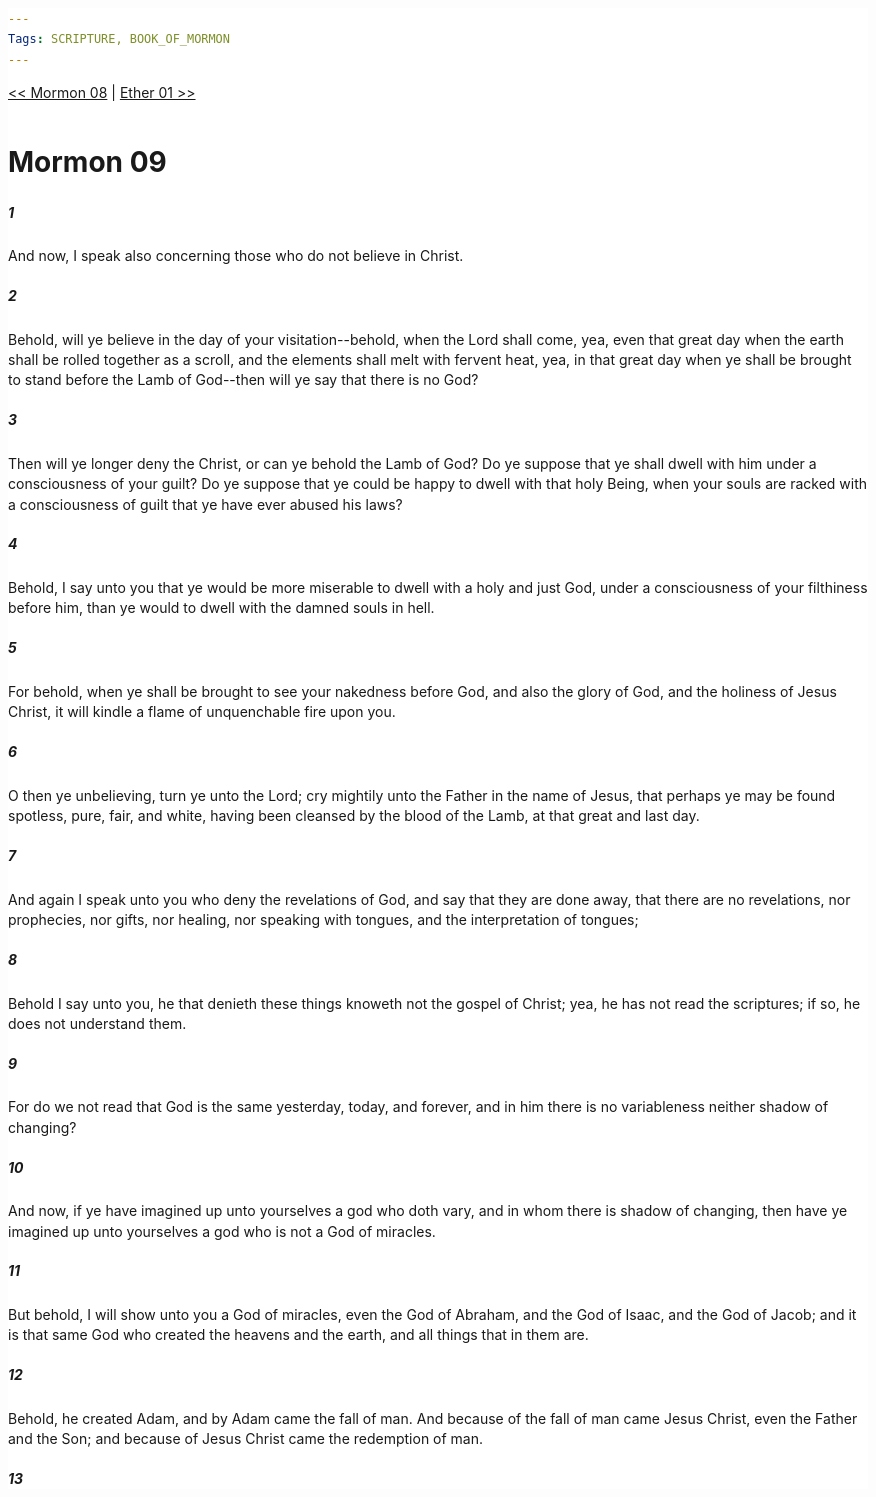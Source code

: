 ```yaml
---
Tags: SCRIPTURE, BOOK_OF_MORMON
---
```


[<< Mormon 08](BOOK_OF_MORMON/13_Mormon/Mormon_08.md) | [Ether 01 >>](BOOK_OF_MORMON/14_Ether/Ether_01.md)

# Mormon 09

##### 1
 And now, I speak also concerning those who do not believe in Christ.
##### 2
 Behold, will ye believe in the day of your visitation--behold, when the Lord shall come, yea, even that great day when the earth shall be rolled together as a scroll, and the elements shall melt with fervent heat, yea, in that great day when ye shall be brought to stand before the Lamb of God--then will ye say that there is no God?
##### 3
 Then will ye longer deny the Christ, or can ye behold the Lamb of God? Do ye suppose that ye shall dwell with him under a consciousness of your guilt? Do ye suppose that ye could be happy to dwell with that holy Being, when your souls are racked with a consciousness of guilt that ye have ever abused his laws?
##### 4
 Behold, I say unto you that ye would be more miserable to dwell with a holy and just God, under a consciousness of your filthiness before him, than ye would to dwell with the damned souls in hell.
##### 5
 For behold, when ye shall be brought to see your nakedness before God, and also the glory of God, and the holiness of Jesus Christ, it will kindle a flame of unquenchable fire upon you.
##### 6
 O then ye unbelieving, turn ye unto the Lord; cry mightily unto the Father in the name of Jesus, that perhaps ye may be found spotless, pure, fair, and white, having been cleansed by the blood of the Lamb, at that great and last day.
##### 7
 And again I speak unto you who deny the revelations of God, and say that they are done away, that there are no revelations, nor prophecies, nor gifts, nor healing, nor speaking with tongues, and the interpretation of tongues;
##### 8
 Behold I say unto you, he that denieth these things knoweth not the gospel of Christ; yea, he has not read the scriptures; if so, he does not understand them.
##### 9
 For do we not read that God is the same yesterday, today, and forever, and in him there is no variableness neither shadow of changing?
##### 10
 And now, if ye have imagined up unto yourselves a god who doth vary, and in whom there is shadow of changing, then have ye imagined up unto yourselves a god who is not a God of miracles.
##### 11
 But behold, I will show unto you a God of miracles, even the God of Abraham, and the God of Isaac, and the God of Jacob; and it is that same God who created the heavens and the earth, and all things that in them are.
##### 12
 Behold, he created Adam, and by Adam came the fall of man. And because of the fall of man came Jesus Christ, even the Father and the Son; and because of Jesus Christ came the redemption of man.
##### 13